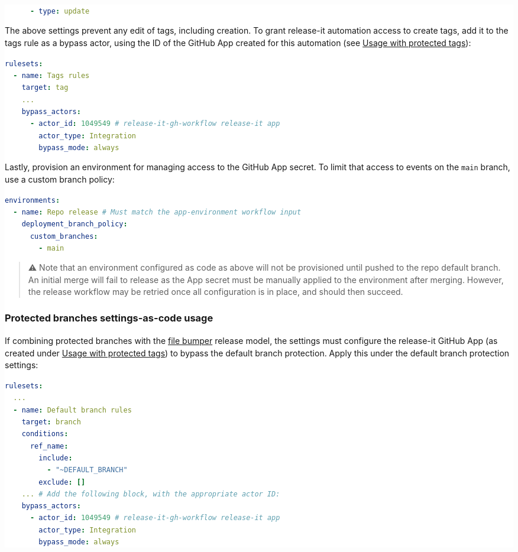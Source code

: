 ```yaml
      - type: update
```

The above settings prevent any edit of tags, including creation. To grant release-it automation access to create tags, add it to the tags rule as a bypass actor, using the ID of the GitHub App created for this automation (see [Usage with protected tags](#usage-with-protected-tags)):

```yaml
rulesets:
  - name: Tags rules
    target: tag
    ...
    bypass_actors:
      - actor_id: 1049549 # release-it-gh-workflow release-it app
        actor_type: Integration
        bypass_mode: always
```

Lastly, provision an environment for managing access to the GitHub App secret. To limit that access to events on the `main` branch, use a custom branch policy:

```yaml
environments:
  - name: Repo release # Must match the app-environment workflow input
    deployment_branch_policy:
      custom_branches:
        - main
```

> :warning: Note that an environment configured as code as above will not be provisioned until pushed to the repo default branch. An initial merge will fail to release as the App secret must be manually applied to the environment after merging. However, the release workflow may be retried once all configuration is in place, and should then succeed.

### Protected branches settings-as-code usage

If combining protected branches with the [file bumper](https://github.com/rcwbr/release-it-docker#file-bumper-image-usage) release model, the settings must configure the release-it GitHub App (as created under [Usage with protected tags](#usage-with-protected-tags)) to bypass the default branch protection. Apply this under the default branch protection settings:

```yaml
rulesets:
  ...
  - name: Default branch rules
    target: branch
    conditions:
      ref_name:
        include:
          - "~DEFAULT_BRANCH"
        exclude: []
    ... # Add the following block, with the appropriate actor ID:
    bypass_actors:
      - actor_id: 1049549 # release-it-gh-workflow release-it app
        actor_type: Integration
        bypass_mode: always
```
